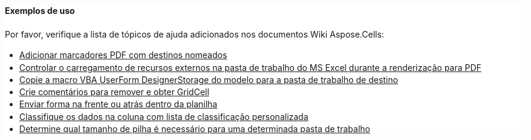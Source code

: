####  **Exemplos de uso**
Por favor, verifique a lista de tópicos de ajuda adicionados nos documentos Wiki Aspose.Cells:

- [Adicionar marcadores PDF com destinos nomeados](https://docs.aspose.com/cells/net/add-pdf-bookmarks-with-named-destinations/)
- [Controlar o carregamento de recursos externos na pasta de trabalho do MS Excel durante a renderização para PDF](https://docs.aspose.com/cells/net/control-loading-of-external-resources-in-ms-excel-workbook-while-rendering-to-pdf/)
- [Copie a macro VBA UserForm DesignerStorage do modelo para a pasta de trabalho de destino](https://docs.aspose.com/cells/net/copy-vba-macro-userform-designerstorage-from-template-to-target-workbook/)
- [Crie comentários para remover e obter GridCell](https://docs.aspose.com/cells/net/create-remove-and-get-gridcell-comments/)
- [Enviar forma na frente ou atrás dentro da planilha](https://docs.aspose.com/cells/net/send-shape-front-or-back-inside-the-worksheet/)
- [Classifique os dados na coluna com lista de classificação personalizada](https://docs.aspose.com/cells/net/sort-data-in-column-with-custom-sort-list/)
- [Determine qual tamanho de pilha é necessário para uma determinada pasta de trabalho](https://docs.aspose.com/cells/net/aspose-cells-faqs/#aspose-cellsfaqs-determinewhichstacksizeisneededforacertainworkbook)

